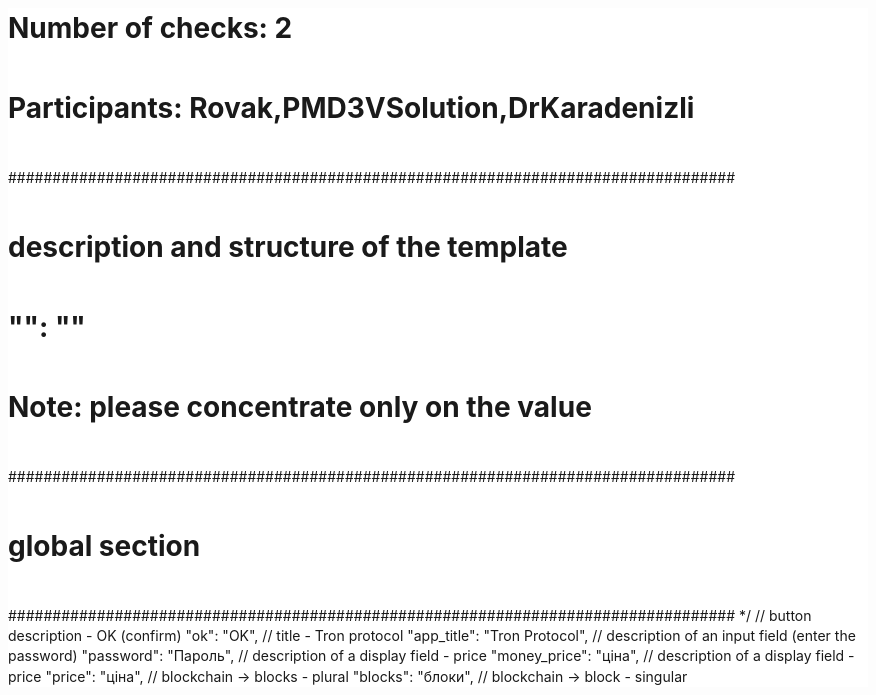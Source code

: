 #         Number of checks: 2                                                    #
#         Participants: Rovak,PMD3VSolution,DrKaradenizli                        #
#                                                                                #
##################################################################################
#                                                                                #
# description and structure of the template                                      #
#                                                                                #
# "<name of the variable>": "<corresponding translation>"                        #
#                                                                                #
# Note: please concentrate only on the value <corresponding translation>         #
#                                                                                #
##################################################################################
#                                                                                #
# global section                                                                 #
#                                                                                #
##################################################################################
*/
  // button description - OK (confirm)
  "ok": "OK",
  // title - Tron protocol
  "app_title": "Tron Protocol",
  // description of an input field  (enter the password)
  "password": "Пароль",
  // description of a display field - price
  "money_price": "ціна",
  // description of a display field - price
  "price": "ціна",
  // blockchain -> blocks - plural
  "blocks": "блоки",
  // blockchain -> block - singular